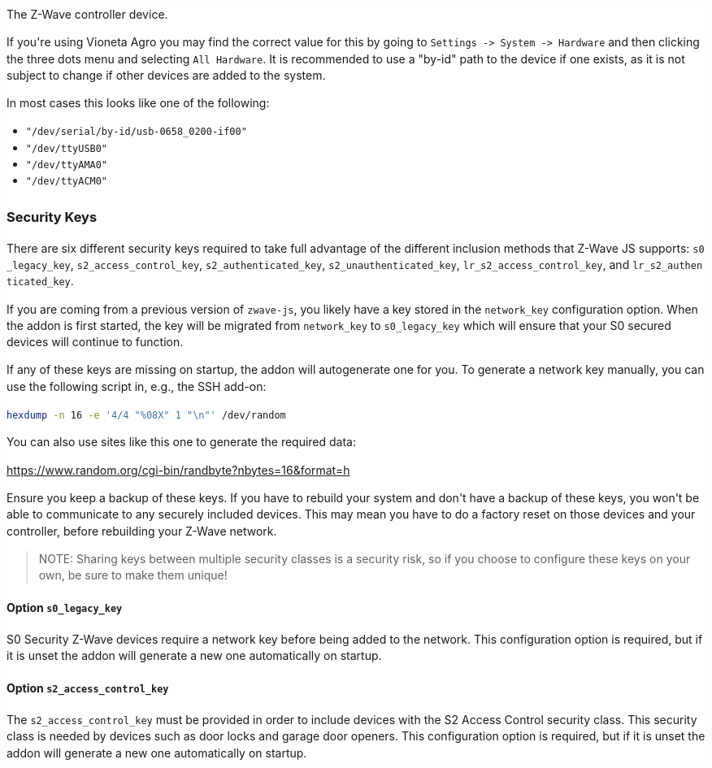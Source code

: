 The Z-Wave controller device.

If you're using Vioneta Agro you may find the correct value for this by going to
`Settings -> System -> Hardware` and then clicking the three dots menu and
selecting `All Hardware`. It is recommended to use a "by-id" path to the device
if one exists, as it is not subject to change if other devices are added to
the system.

In most cases this looks like one of the following:

- `"/dev/serial/by-id/usb-0658_0200-if00"`
- `"/dev/ttyUSB0"`
- `"/dev/ttyAMA0"`
- `"/dev/ttyACM0"`

### Security Keys

There are six different security keys required to take full advantage of the
different inclusion methods that Z-Wave JS supports: `s0_legacy_key`,
`s2_access_control_key`, `s2_authenticated_key`, `s2_unauthenticated_key`, `lr_s2_access_control_key`, and `lr_s2_authenticated_key`.

If you are coming from a previous version of `zwave-js`, you likely have a key
stored in the `network_key` configuration option. When the addon is first
started, the key will be migrated from `network_key` to `s0_legacy_key` which
will ensure that your S0 secured devices will continue to function.

If any of these keys are missing on startup, the addon will autogenerate one for
you. To generate a network key manually, you can use the following script in,
e.g., the SSH add-on:

```bash
hexdump -n 16 -e '4/4 "%08X" 1 "\n"' /dev/random
```

You can also use sites like this one to generate the required data:

<https://www.random.org/cgi-bin/randbyte?nbytes=16&format=h>

Ensure you keep a backup of these keys. If you have to rebuild your system and
don't have a backup of these keys, you won't be able to communicate to any
securely included devices. This may mean you have to do a factory reset on
those devices and your controller, before rebuilding your Z-Wave network.

> NOTE: Sharing keys between multiple security classes is a security risk, so
> if you choose to configure these keys on your own, be sure to make them
> unique!

#### Option `s0_legacy_key`

S0 Security Z-Wave devices require a network key before being added to the network.
This configuration option is required, but if it is unset the addon will generate
a new one automatically on startup.

#### Option `s2_access_control_key`

The `s2_access_control_key` must be provided in order to include devices with the
S2 Access Control security class. This security class is needed by devices such
as door locks and garage door openers. This configuration option is required,
but if it is unset the addon will generate a new one automatically on startup.

